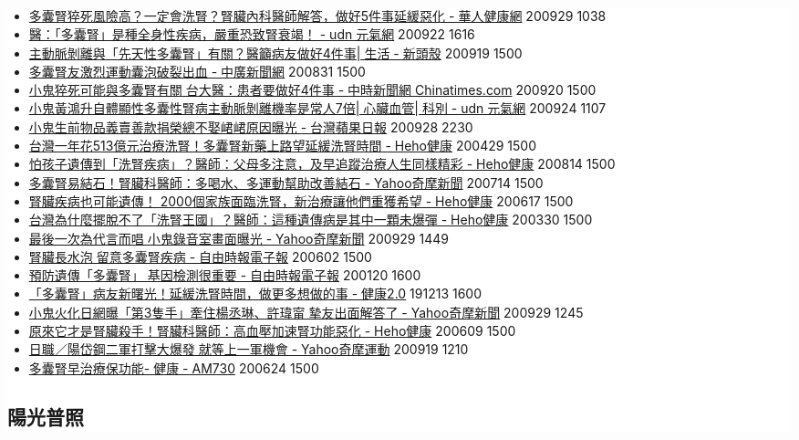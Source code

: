 
- [多囊腎猝死風險高？一定會洗腎？腎臟內科醫師解答，做好5件事延緩惡化 - 華人健康網](https://www.top1health.com/Article/82970 "多囊腎猝死風險高？一定會洗腎？腎臟內科醫師解答，做好5件事延緩惡化 - 華人健康網") 200929 1038
- [醫：「多囊腎」是種全身性疾病，嚴重恐致腎衰竭！ - udn 元氣網](https://health.udn.com/health/story/5975/4879659 "醫：「多囊腎」是種全身性疾病，嚴重恐致腎衰竭！ - udn 元氣網") 200922 1616
- [主動脈剝離與「先天性多囊腎」有關？醫籲病友做好4件事| 生活 - 新頭殼](https://newtalk.tw/news/view/2020-09-19/467687 "主動脈剝離與「先天性多囊腎」有關？醫籲病友做好4件事| 生活 - 新頭殼") 200919 1500
- [多囊腎友激烈運動囊泡破裂出血 - 中廣新聞網](http://www.bcc.com.tw/newsView.4463055 "多囊腎友激烈運動囊泡破裂出血 - 中廣新聞網") 200831 1500
- [小鬼猝死可能與多囊腎有關 台大醫：患者要做好4件事 - 中時新聞網 Chinatimes.com](https://www.chinatimes.com/realtimenews/20200920000754-260405 "小鬼猝死可能與多囊腎有關 台大醫：患者要做好4件事 - 中時新聞網 Chinatimes.com") 200920 1500
- [小鬼黃鴻升自體顯性多囊性腎病主動脈剝離機率是常人7倍| 心臟血管| 科別 - udn 元氣網](https://health.udn.com/health/story/5977/4884472 "小鬼黃鴻升自體顯性多囊性腎病主動脈剝離機率是常人7倍| 心臟血管| 科別 - udn 元氣網") 200924 1107
- [小鬼生前物品義賣善款捐榮總不娶峮峮原因曝光 - 台灣蘋果日報](https://tw.appledaily.com/entertainment/20200928/NEP6X7MY2NCWZPY2PKRH3IC3LA/ "小鬼生前物品義賣善款捐榮總不娶峮峮原因曝光 - 台灣蘋果日報") 200928 2230
- [台灣一年花513億元治療洗腎！多囊腎新藥上路望延緩洗腎時間 - Heho健康](https://heho.com.tw/archives/78802 "台灣一年花513億元治療洗腎！多囊腎新藥上路望延緩洗腎時間 - Heho健康") 200429 1500
- [怕孩子遺傳到「洗腎疾病」？醫師：父母多注意，及早追蹤治療人生同樣精彩 - Heho健康](https://heho.com.tw/archives/131543 "怕孩子遺傳到「洗腎疾病」？醫師：父母多注意，及早追蹤治療人生同樣精彩 - Heho健康") 200814 1500
- [多囊腎易結石！腎臟科醫師：多喝水、多運動幫助改善結石 - Yahoo奇摩新聞](https://tw.news.yahoo.com/%E5%A4%9A%E5%9B%8A%E8%85%8E%E6%98%93%E7%B5%90%E7%9F%B3-%E8%85%8E%E8%87%9F%E7%A7%91%E9%86%AB%E5%B8%AB-%E5%A4%9A%E5%96%9D%E6%B0%B4-%E5%A4%9A%E9%81%8B%E5%8B%95%E5%B9%AB%E5%8A%A9%E6%94%B9%E5%96%84%E7%B5%90%E7%9F%B3-100026053.html "多囊腎易結石！腎臟科醫師：多喝水、多運動幫助改善結石 - Yahoo奇摩新聞") 200714 1500
- [腎臟疾病也可能遺傳！ 2000個家族面臨洗腎，新治療讓他們重獲希望 - Heho健康](https://heho.com.tw/archives/85846 "腎臟疾病也可能遺傳！ 2000個家族面臨洗腎，新治療讓他們重獲希望 - Heho健康") 200617 1500
- [台灣為什麼擺脫不了「洗腎王國」？醫師：這種遺傳病是其中一顆未爆彈 - Heho健康](https://heho.com.tw/archives/76265 "台灣為什麼擺脫不了「洗腎王國」？醫師：這種遺傳病是其中一顆未爆彈 - Heho健康") 200330 1500
- [最後一次為代言而唱 小鬼錄音室畫面曝光 - Yahoo奇摩新聞](https://tw.news.yahoo.com/%E6%9C%80%E5%BE%8C-%E6%AC%A1%E7%82%BA%E4%BB%A3%E8%A8%80%E8%80%8C%E5%94%B1-%E5%B0%8F%E9%AC%BC%E9%8C%84%E9%9F%B3%E5%AE%A4%E7%95%AB%E9%9D%A2%E6%9B%9D%E5%85%89-064937922.html "最後一次為代言而唱 小鬼錄音室畫面曝光 - Yahoo奇摩新聞") 200929 1449
- [腎臟長水泡 留意多囊腎疾病 - 自由時報電子報](https://health.ltn.com.tw/article/paper/1376939 "腎臟長水泡 留意多囊腎疾病 - 自由時報電子報") 200602 1500
- [預防遺傳「多囊腎」 基因檢測很重要 - 自由時報電子報](https://health.ltn.com.tw/article/paper/1347312 "預防遺傳「多囊腎」 基因檢測很重要 - 自由時報電子報") 200120 1600
- [「多囊腎」病友新曙光！延緩洗腎時間，做更多想做的事 - 健康2.0](https://health.tvbs.com.tw/medical/322055 "「多囊腎」病友新曙光！延緩洗腎時間，做更多想做的事 - 健康2.0") 191213 1600
- [小鬼火化日網曝「第3隻手」牽住楊丞琳、許瑋甯 摯友出面解答了 - Yahoo奇摩新聞](https://tw.news.yahoo.com/%E5%B0%8F%E9%AC%BC%E7%81%AB%E5%8C%96%E6%97%A5%E7%B6%B2%E6%9B%9D-%E7%AC%AC3%E9%9A%BB%E6%89%8B-%E7%89%BD%E4%BD%8F%E6%A5%8A%E4%B8%9E%E7%90%B3-%E8%A8%B1%E7%91%8B%E7%94%AF-%E6%91%AF%E5%8F%8B%E5%87%BA%E9%9D%A2%E8%A7%A3%E7%AD%94%E4%BA%86-044532284.html "小鬼火化日網曝「第3隻手」牽住楊丞琳、許瑋甯 摯友出面解答了 - Yahoo奇摩新聞") 200929 1245
- [原來它才是腎臟殺手！腎臟科醫師：高血壓加速腎功能惡化 - Heho健康](https://heho.com.tw/archives/86432 "原來它才是腎臟殺手！腎臟科醫師：高血壓加速腎功能惡化 - Heho健康") 200609 1500
- [日職／陽岱鋼二軍打擊大爆發 就等上一軍機會 - Yahoo奇摩運動](https://tw.sports.yahoo.com/news/%E6%97%A5%E8%81%B7-%E9%99%BD%E5%B2%B1%E9%8B%BC%E4%BA%8C%E8%BB%8D%E6%89%93%E6%93%8A%E5%A4%A7%E7%88%86%E7%99%BC-%E5%B0%B1%E7%AD%89%E4%B8%8A-%E8%BB%8D%E6%A9%9F%E6%9C%83-041035068.html "日職／陽岱鋼二軍打擊大爆發 就等上一軍機會 - Yahoo奇摩運動") 200919 1210
- [多囊腎早治療保功能- 健康 - AM730](https://www.am730.com.hk/news/%E5%81%A5%E5%BA%B7/%E5%A4%9A%E5%9B%8A%E8%85%8E-%E6%97%A9%E6%B2%BB%E7%99%82%E4%BF%9D%E5%8A%9F%E8%83%BD-224149 "多囊腎早治療保功能- 健康 - AM730") 200624 1500

## 陽光普照

